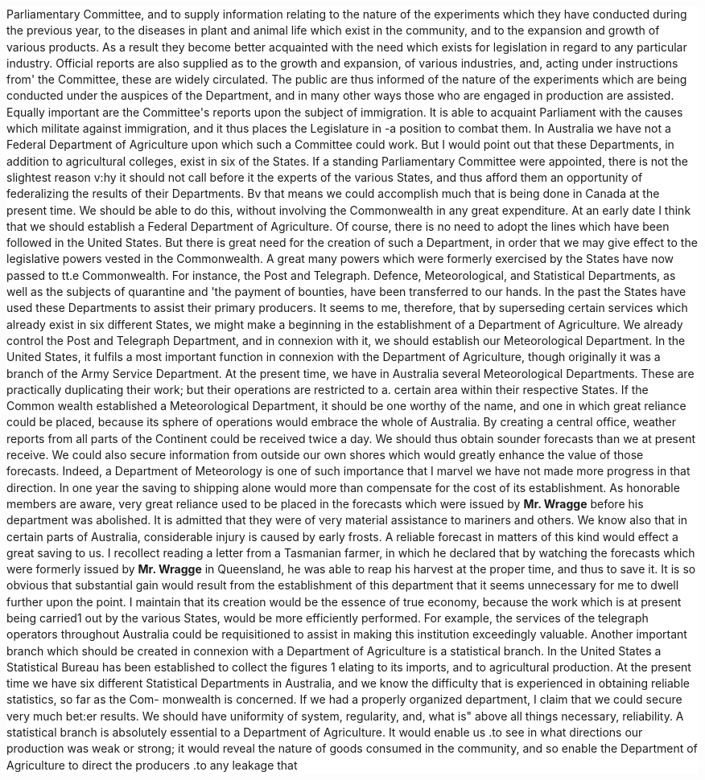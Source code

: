 Parliamentary Committee, and to supply information relating to the nature of the experiments which they have conducted during the previous year, to the diseases in plant and animal life which exist in the community, and to the expansion and growth of various products. As a result they become better acquainted with the need which exists for legislation in regard to any particular industry. Official reports are also supplied as to the growth and expansion, of various industries, and, acting under instructions from'  the Committee, these are widely circulated. The public are thus informed of the nature of the experiments which are being conducted under the auspices of the Department, and in many other ways those who are engaged in production are assisted. Equally important are the Committee's reports upon the subject of immigration. It is able to acquaint Parliament with the causes which militate against immigration, and it thus places the Legislature in -a position to combat them. In Australia we have not a Federal Department of Agriculture upon which such a Committee could work. But I would point out that these Departments, in addition to agricultural colleges, exist in six of the States. If a standing Parliamentary Committee were appointed, there is not the slightest reason v:hy it should not call before it the experts of the various States, and thus afford them an opportunity of federalizing the results of their Departments. Bv that means we could accomplish much that is being done in Canada at the present time. We should be able to do this, without involving the Commonwealth in any great expenditure. At an early date I think that we should establish a Federal Department of Agriculture. Of course, there is no need to adopt the lines which have been followed in the United States. But there is great need for the creation of such a Department, in order that we may give effect to the legislative powers vested in the Commonwealth. A great many powers which were formerly exercised by the States have now passed to tt.e Commonwealth. For instance, the Post and Telegraph. Defence, Meteorological, and Statistical Departments, as well as the subjects of quarantine and 'the payment of bounties, have been transferred to our hands. In the past the States have used these Departments to assist their primary producers. It seems to me, therefore, that by superseding certain services which already exist in six different States, we might make a beginning in the establishment of a Department of Agriculture. We already control the Post and Telegraph Department, and in connexion with it, we should establish our Meteorological Department. In the United States, it fulfils a most important function in connexion with the Department of Agriculture, though originally it was a branch of the Army Service Department. At the present time, we have in Australia several Meteorological Departments. These are practically duplicating their work; but their operations are restricted to a. certain area within their respective States. If the Common wealth established a Meteorological Department, it should be one worthy of the name, and one in which great reliance could be placed, because its sphere of operations would embrace the whole of Australia. By creating a central office, weather reports from all parts of the Continent could be received twice a day. We should thus obtain sounder forecasts than we at present receive. We could also secure information from outside our own shores which would greatly enhance the value of those forecasts. Indeed, a Department of Meteorology is one of such importance that I marvel we have not made more progress in that direction. In one year the saving to shipping alone would more than compensate for the cost of its establishment. As honorable members are aware, very great reliance used to be placed in the forecasts which were issued by  **Mr. Wragge**  before his department was abolished. It is admitted that they were of very material assistance to mariners and others. We know also that in certain parts of Australia, considerable injury is caused by early frosts. A reliable forecast in matters of this kind would effect a great saving to us. I recollect reading a letter from a Tasmanian farmer, in which he declared that by watching the forecasts which were formerly issued by  **Mr. Wragge**  in Queensland, he was able to reap his harvest at the proper time, and thus to save it. It is so obvious that substantial gain would result from the establishment of this department that it seems unnecessary for me to dwell further upon the point. I maintain that its creation would be the essence of true economy, because the work which is at present being carried1 out by the various States, would be more efficiently performed. For example, the services of the telegraph operators throughout Australia could be requisitioned to assist in making this institution exceedingly valuable. Another important branch which should be created in connexion with a Department of Agriculture is a statistical branch. In the United States a Statistical Bureau has been established to collect the figures 1 elating to its imports, and to agricultural production. At the present time we have six different Statistical Departments in Australia, and we know the difficulty that is experienced in obtaining reliable statistics, so far as the Com- monwealth is concerned. If we had a properly organized department, I claim that we could secure very much bet:er results. We should have uniformity of system, regularity, and, what is" above all things necessary, reliability. A statistical branch is absolutely essential to a Department of Agriculture. It would enable us .to see in what directions our production was weak or strong; it would reveal the nature of goods consumed in the community, and so enable the Department of Agriculture to direct the producers .to any leakage that